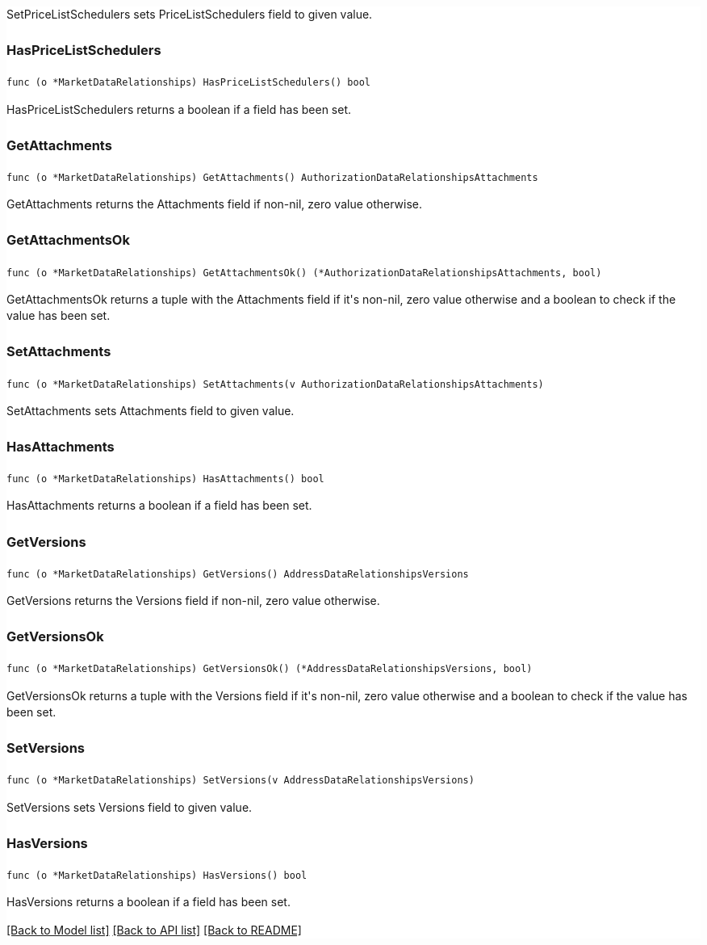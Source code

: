 SetPriceListSchedulers sets PriceListSchedulers field to given value.

### HasPriceListSchedulers

`func (o *MarketDataRelationships) HasPriceListSchedulers() bool`

HasPriceListSchedulers returns a boolean if a field has been set.

### GetAttachments

`func (o *MarketDataRelationships) GetAttachments() AuthorizationDataRelationshipsAttachments`

GetAttachments returns the Attachments field if non-nil, zero value otherwise.

### GetAttachmentsOk

`func (o *MarketDataRelationships) GetAttachmentsOk() (*AuthorizationDataRelationshipsAttachments, bool)`

GetAttachmentsOk returns a tuple with the Attachments field if it's non-nil, zero value otherwise
and a boolean to check if the value has been set.

### SetAttachments

`func (o *MarketDataRelationships) SetAttachments(v AuthorizationDataRelationshipsAttachments)`

SetAttachments sets Attachments field to given value.

### HasAttachments

`func (o *MarketDataRelationships) HasAttachments() bool`

HasAttachments returns a boolean if a field has been set.

### GetVersions

`func (o *MarketDataRelationships) GetVersions() AddressDataRelationshipsVersions`

GetVersions returns the Versions field if non-nil, zero value otherwise.

### GetVersionsOk

`func (o *MarketDataRelationships) GetVersionsOk() (*AddressDataRelationshipsVersions, bool)`

GetVersionsOk returns a tuple with the Versions field if it's non-nil, zero value otherwise
and a boolean to check if the value has been set.

### SetVersions

`func (o *MarketDataRelationships) SetVersions(v AddressDataRelationshipsVersions)`

SetVersions sets Versions field to given value.

### HasVersions

`func (o *MarketDataRelationships) HasVersions() bool`

HasVersions returns a boolean if a field has been set.


[[Back to Model list]](../README.md#documentation-for-models) [[Back to API list]](../README.md#documentation-for-api-endpoints) [[Back to README]](../README.md)


